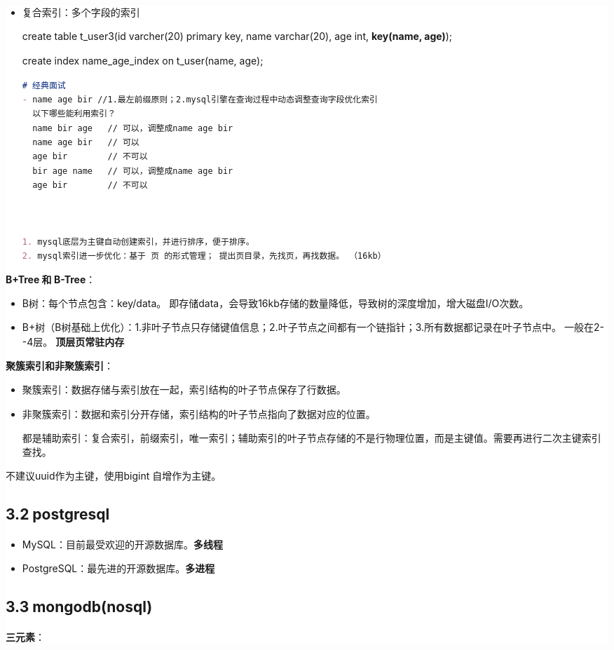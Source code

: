 - 复合索引：多个字段的索引

  create table t_user3(id varcher(20) primary key, name varchar(20), age int, **key(name, age)**);

  create index name_age_index on t_user(name, age);

  ```markdown
  # 经典面试
  - name age bir //1.最左前缀原则；2.mysql引擎在查询过程中动态调整查询字段优化索引
    以下哪些能利用索引？
    name bir age   // 可以，调整成name age bir
    name age bir   // 可以
    age bir        // 不可以
    bir age name   // 可以，调整成name age bir
    age bir        // 不可以
    
    
    
  1. mysql底层为主键自动创建索引，并进行排序，便于排序。
  2. mysql索引进一步优化：基于 页 的形式管理； 提出页目录，先找页，再找数据。 （16kb）
  ```

  

**B+Tree 和 B-Tree**：

- B树：每个节点包含：key/data。  即存储data，会导致16kb存储的数量降低，导致树的深度增加，增大磁盘I/O次数。

- B+树（B树基础上优化）：1.非叶子节点只存储键值信息；2.叶子节点之间都有一个链指针；3.所有数据都记录在叶子节点中。 一般在2--4层。 **顶层页常驻内存**

 

**聚簇索引和非聚簇索引**：

- 聚簇索引：数据存储与索引放在一起，索引结构的叶子节点保存了行数据。

- 非聚簇索引：数据和索引分开存储，索引结构的叶子节点指向了数据对应的位置。

  都是辅助索引：复合索引，前缀索引，唯一索引；辅助索引的叶子节点存储的不是行物理位置，而是主键值。需要再进行二次主键索引查找。



不建议uuid作为主键，使用bigint 自增作为主键。







## 3.2 postgresql

- MySQL：目前最受欢迎的开源数据库。**多线程**

- PostgreSQL：最先进的开源数据库。**多进程**





## 3.3 mongodb(nosql)

**三元素**：
